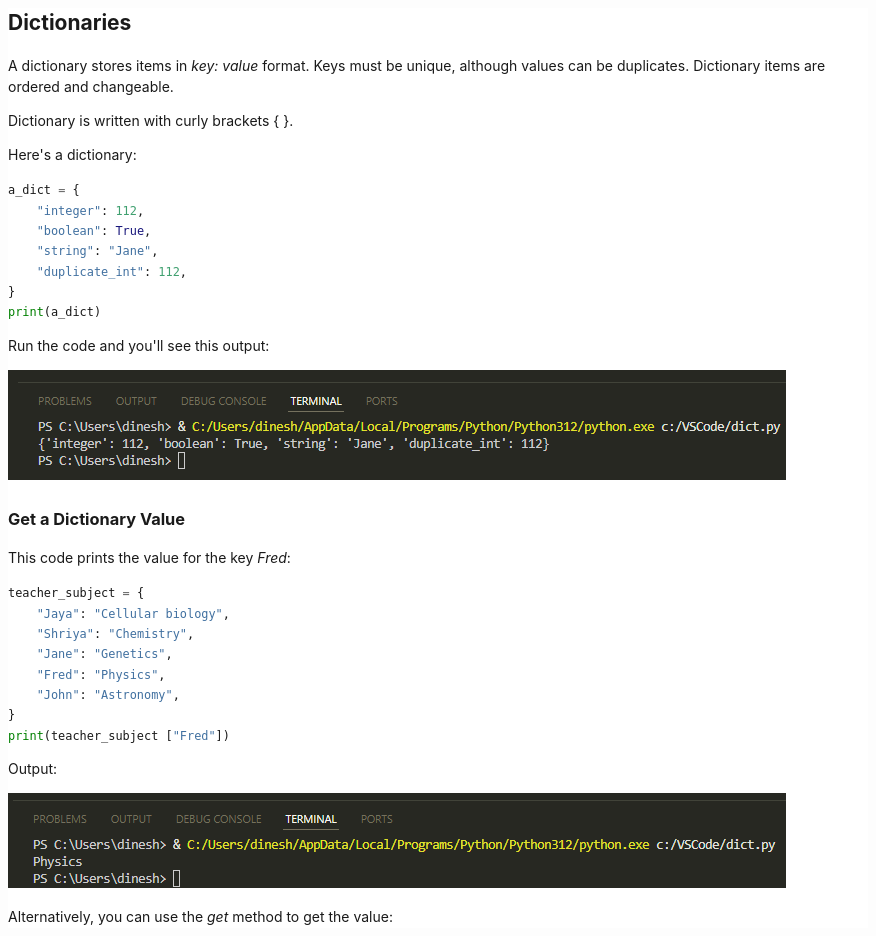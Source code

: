 ## Dictionaries

A dictionary stores items in *key: value* format. Keys must be unique, although values can be duplicates. Dictionary items are ordered and changeable.

Dictionary is written with curly brackets { }.

Here's a dictionary:

```python
a_dict = {
    "integer": 112,
    "boolean": True,
    "string": "Jane",
    "duplicate_int": 112,
}
print(a_dict)
```

Run the code and you'll see this output:

![Dictionary items displayed in key-value format](dict1.png)

### Get a Dictionary Value

This code prints the value for the key *Fred*:

```python
teacher_subject = {
    "Jaya": "Cellular biology",
    "Shriya": "Chemistry",
    "Jane": "Genetics",
    "Fred": "Physics",
    "John": "Astronomy",
}
print(teacher_subject ["Fred"])
```

Output:

![Value displayed is Physics](dict2.png)

Alternatively, you can use the *get* method to get the value:
